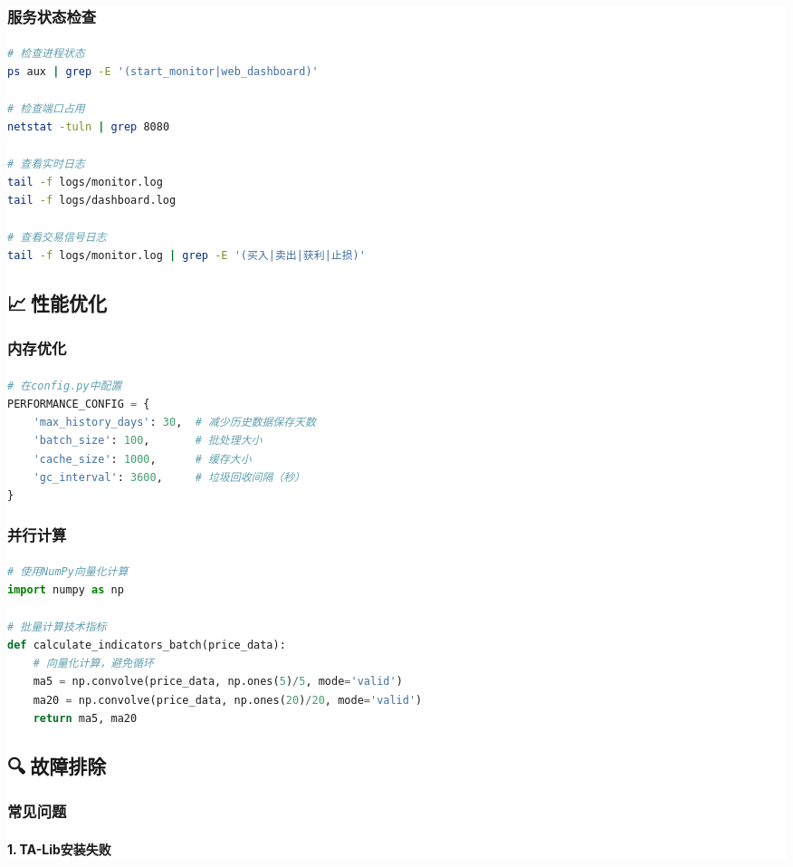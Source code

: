 ### 服务状态检查

```bash
# 检查进程状态
ps aux | grep -E '(start_monitor|web_dashboard)'

# 检查端口占用
netstat -tuln | grep 8080

# 查看实时日志
tail -f logs/monitor.log
tail -f logs/dashboard.log

# 查看交易信号日志
tail -f logs/monitor.log | grep -E '(买入|卖出|获利|止损)'
```

## 📈 性能优化

### 内存优化

```python
# 在config.py中配置
PERFORMANCE_CONFIG = {
    'max_history_days': 30,  # 减少历史数据保存天数
    'batch_size': 100,       # 批处理大小
    'cache_size': 1000,      # 缓存大小
    'gc_interval': 3600,     # 垃圾回收间隔（秒）
}
```

### 并行计算

```python
# 使用NumPy向量化计算
import numpy as np

# 批量计算技术指标
def calculate_indicators_batch(price_data):
    # 向量化计算，避免循环
    ma5 = np.convolve(price_data, np.ones(5)/5, mode='valid')
    ma20 = np.convolve(price_data, np.ones(20)/20, mode='valid')
    return ma5, ma20
```

## 🔍 故障排除

### 常见问题

#### 1. TA-Lib安装失败
